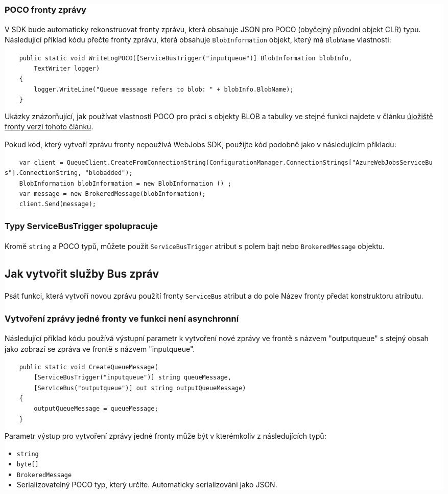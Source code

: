 ### <a name="poco-queue-message"></a>POCO fronty zprávy

V SDK bude automaticky rekonstruovat fronty zprávu, která obsahuje JSON pro POCO [(obyčejný původní objekt CLR](http://en.wikipedia.org/wiki/Plain_Old_CLR_Object)) typu. Následující příklad kódu přečte fronty zprávu, která obsahuje `BlobInformation` objekt, který má `BlobName` vlastnosti:

        public static void WriteLogPOCO([ServiceBusTrigger("inputqueue")] BlobInformation blobInfo,
            TextWriter logger)
        {
            logger.WriteLine("Queue message refers to blob: " + blobInfo.BlobName);
        }

Ukázky znázorňující, jak používat vlastnosti POCO pro práci s objekty BLOB a tabulky ve stejné funkci najdete v článku [úložiště fronty verzi tohoto článku](websites-dotnet-webjobs-sdk-storage-queues-how-to.md#pocoblobs).

Pokud kód, který vytvoří zprávu fronty nepoužívá WebJobs SDK, použijte kód podobně jako v následujícím příkladu:

        var client = QueueClient.CreateFromConnectionString(ConfigurationManager.ConnectionStrings["AzureWebJobsServiceBus"].ConnectionString, "blobadded");
        BlobInformation blobInformation = new BlobInformation () ;
        var message = new BrokeredMessage(blobInformation);
        client.Send(message);

### <a name="types-servicebustrigger-works-with"></a>Typy ServiceBusTrigger spolupracuje

Kromě `string` a POCO typů, můžete použít `ServiceBusTrigger` atribut s polem bajt nebo `BrokeredMessage` objektu.

## <a id="create"></a>Jak vytvořit služby Bus zpráv

Psát funkci, která vytvoří novou zprávu použití fronty `ServiceBus` atribut a do pole Název fronty předat konstruktoru atributu. 


### <a name="create-a-single-queue-message-in-a-non-async-function"></a>Vytvoření zprávy jedné fronty ve funkci není asynchronní

Následující příklad kódu používá výstupní parametr k vytvoření nové zprávy ve frontě s názvem "outputqueue" s stejný obsah jako zobrazí se zpráva ve frontě s názvem "inputqueue".

        public static void CreateQueueMessage(
            [ServiceBusTrigger("inputqueue")] string queueMessage,
            [ServiceBus("outputqueue")] out string outputQueueMessage)
        {
            outputQueueMessage = queueMessage;
        }

Parametr výstup pro vytvoření zprávy jedné fronty může být v kterémkoliv z následujících typů:

* `string`
* `byte[]`
* `BrokeredMessage`
* Serializovatelný POCO typ, který určíte. Automaticky serializováni jako JSON.

